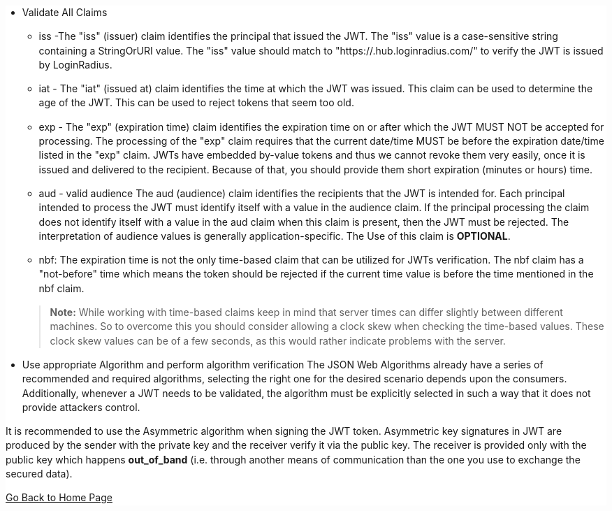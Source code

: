 - Validate All Claims

  - iss -The "iss" (issuer) claim identifies the principal that issued the JWT. The "iss" value is a case-sensitive string containing a StringOrURI value. The "iss" value should match to "https://<your-app-name>.hub.loginradius.com/" to verify the JWT is issued by LoginRadius.

  - iat - The "iat" (issued at) claim identifies the time at which the JWT was issued. This claim can be used to determine the age of the JWT. This can be used to reject tokens that seem too old.

  - exp - The "exp" (expiration time) claim identifies the expiration time on or after which the JWT MUST NOT be accepted for processing. The processing of the "exp" claim requires that the current date/time MUST be before the expiration date/time listed in the "exp" claim. JWTs have embedded by-value tokens and thus we cannot revoke them very easily, once it is issued and delivered to the recipient. Because of that, you should provide them short expiration (minutes or hours) time.

  - aud - valid audience The aud (audience) claim identifies the recipients that the JWT is intended for. Each principal intended to process the JWT must identify itself with a value in the audience claim. If the principal processing the claim does not identify itself with a value in the aud claim when this claim is present, then the JWT must be rejected. The interpretation of audience values is generally application-specific. The Use of this claim is **OPTIONAL**.

  - nbf: The expiration time is not the only time-based claim that can be utilized for JWTs verification. The nbf claim has a "not-before" time which means the token should be rejected if the current time value is before the time mentioned in the nbf claim.

  > **Note:** While working with time-based claims keep in mind that server times can differ slightly between different machines. So to overcome this you should consider allowing a clock skew when checking the time-based values. These clock skew values can be of a few seconds, as this would rather indicate problems with the server.

- Use appropriate Algorithm and perform algorithm verification The JSON Web Algorithms already have a series of recommended and required algorithms, selecting the right one for the desired scenario depends upon the consumers. Additionally, whenever a JWT needs to be validated, the algorithm must be explicitly selected in such a way that it does not provide attackers control.

It is recommended to use the Asymmetric algorithm when signing the JWT token. Asymmetric key signatures in JWT are produced by the sender with the private key and the receiver verify it via the public key. The receiver is provided only with the public key which happens **out_of_band** (i.e. through another means of communication than the one you use to exchange the secured data).

[Go Back to Home Page](/)
